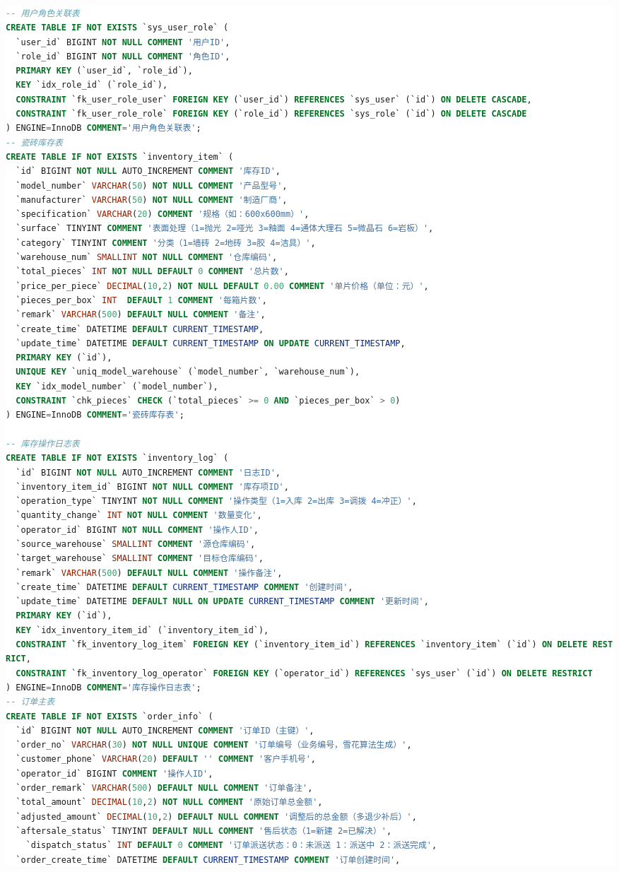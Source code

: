 ```sql
-- 用户角色关联表
CREATE TABLE IF NOT EXISTS `sys_user_role` (
  `user_id` BIGINT NOT NULL COMMENT '用户ID',
  `role_id` BIGINT NOT NULL COMMENT '角色ID',
  PRIMARY KEY (`user_id`, `role_id`),
  KEY `idx_role_id` (`role_id`),
  CONSTRAINT `fk_user_role_user` FOREIGN KEY (`user_id`) REFERENCES `sys_user` (`id`) ON DELETE CASCADE,
  CONSTRAINT `fk_user_role_role` FOREIGN KEY (`role_id`) REFERENCES `sys_role` (`id`) ON DELETE CASCADE
) ENGINE=InnoDB COMMENT='用户角色关联表';
-- 瓷砖库存表
CREATE TABLE IF NOT EXISTS `inventory_item` (
  `id` BIGINT NOT NULL AUTO_INCREMENT COMMENT '库存ID',
  `model_number` VARCHAR(50) NOT NULL COMMENT '产品型号',
  `manufacturer` VARCHAR(50) NOT NULL COMMENT '制造厂商',
  `specification` VARCHAR(20) COMMENT '规格（如：600x600mm）',
  `surface` TINYINT COMMENT '表面处理（1=抛光 2=哑光 3=釉面 4=通体大理石 5=微晶石 6=岩板）',
  `category` TINYINT COMMENT '分类（1=墙砖 2=地砖 3=胶 4=洁具）',
  `warehouse_num` SMALLINT NOT NULL COMMENT '仓库编码',
  `total_pieces` INT NOT NULL DEFAULT 0 COMMENT '总片数',
  `price_per_piece` DECIMAL(10,2) NOT NULL DEFAULT 0.00 COMMENT '单片价格（单位：元）',
  `pieces_per_box` INT  DEFAULT 1 COMMENT '每箱片数',
  `remark` VARCHAR(500) DEFAULT NULL COMMENT '备注',
  `create_time` DATETIME DEFAULT CURRENT_TIMESTAMP,
  `update_time` DATETIME DEFAULT CURRENT_TIMESTAMP ON UPDATE CURRENT_TIMESTAMP,
  PRIMARY KEY (`id`),
  UNIQUE KEY `uniq_model_warehouse` (`model_number`, `warehouse_num`),
  KEY `idx_model_number` (`model_number`),
  CONSTRAINT `chk_pieces` CHECK (`total_pieces` >= 0 AND `pieces_per_box` > 0)
) ENGINE=InnoDB COMMENT='瓷砖库存表';

-- 库存操作日志表
CREATE TABLE IF NOT EXISTS `inventory_log` (
  `id` BIGINT NOT NULL AUTO_INCREMENT COMMENT '日志ID',
  `inventory_item_id` BIGINT NOT NULL COMMENT '库存项ID',
  `operation_type` TINYINT NOT NULL COMMENT '操作类型（1=入库 2=出库 3=调拨 4=冲正）',
  `quantity_change` INT NOT NULL COMMENT '数量变化',
  `operator_id` BIGINT NOT NULL COMMENT '操作人ID',
  `source_warehouse` SMALLINT COMMENT '源仓库编码',
  `target_warehouse` SMALLINT COMMENT '目标仓库编码',
  `remark` VARCHAR(500) DEFAULT NULL COMMENT '操作备注',
  `create_time` DATETIME DEFAULT CURRENT_TIMESTAMP COMMENT '创建时间',
  `update_time` DATETIME DEFAULT NULL ON UPDATE CURRENT_TIMESTAMP COMMENT '更新时间',
  PRIMARY KEY (`id`),
  KEY `idx_inventory_item_id` (`inventory_item_id`),
  CONSTRAINT `fk_inventory_log_item` FOREIGN KEY (`inventory_item_id`) REFERENCES `inventory_item` (`id`) ON DELETE RESTRICT,
  CONSTRAINT `fk_inventory_log_operator` FOREIGN KEY (`operator_id`) REFERENCES `sys_user` (`id`) ON DELETE RESTRICT
) ENGINE=InnoDB COMMENT='库存操作日志表';
-- 订单主表
CREATE TABLE IF NOT EXISTS `order_info` (
  `id` BIGINT NOT NULL AUTO_INCREMENT COMMENT '订单ID（主键）',
  `order_no` VARCHAR(30) NOT NULL UNIQUE COMMENT '订单编号（业务编号，雪花算法生成）',
  `customer_phone` VARCHAR(20) DEFAULT '' COMMENT '客户手机号',
  `operator_id` BIGINT COMMENT '操作人ID',
  `order_remark` VARCHAR(500) DEFAULT NULL COMMENT '订单备注',
  `total_amount` DECIMAL(10,2) NOT NULL COMMENT '原始订单总金额',
  `adjusted_amount` DECIMAL(10,2) DEFAULT NULL COMMENT '调整后的总金额（多退少补后）',
  `aftersale_status` TINYINT DEFAULT NULL COMMENT '售后状态（1=新建 2=已解决）',
    `dispatch_status` INT DEFAULT 0 COMMENT '订单派送状态：0：未派送 1：派送中 2：派送完成',
  `order_create_time` DATETIME DEFAULT CURRENT_TIMESTAMP COMMENT '订单创建时间',
```